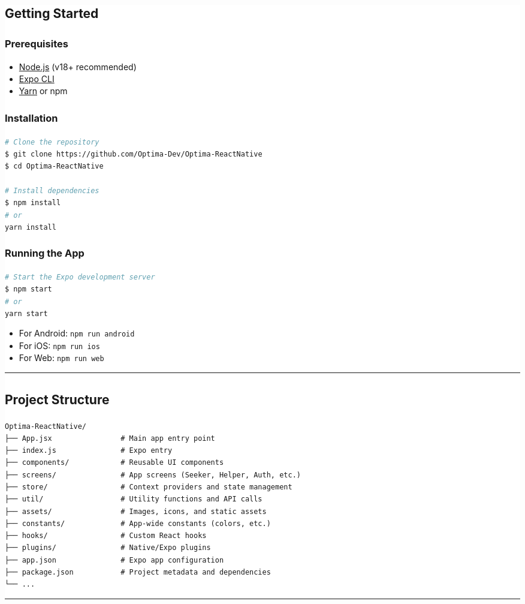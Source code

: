
## Getting Started

### Prerequisites
- [Node.js](https://nodejs.org/) (v18+ recommended)
- [Expo CLI](https://docs.expo.dev/get-started/installation/)
- [Yarn](https://yarnpkg.com/) or npm

### Installation

```bash
# Clone the repository
$ git clone https://github.com/Optima-Dev/Optima-ReactNative
$ cd Optima-ReactNative

# Install dependencies
$ npm install
# or
yarn install
```

### Running the App

```bash
# Start the Expo development server
$ npm start
# or
yarn start
```

- For Android: `npm run android`
- For iOS: `npm run ios`
- For Web: `npm run web`

---

## Project Structure

```
Optima-ReactNative/
├── App.jsx                # Main app entry point
├── index.js               # Expo entry
├── components/            # Reusable UI components
├── screens/               # App screens (Seeker, Helper, Auth, etc.)
├── store/                 # Context providers and state management
├── util/                  # Utility functions and API calls
├── assets/                # Images, icons, and static assets
├── constants/             # App-wide constants (colors, etc.)
├── hooks/                 # Custom React hooks
├── plugins/               # Native/Expo plugins
├── app.json               # Expo app configuration
├── package.json           # Project metadata and dependencies
└── ...
```

---